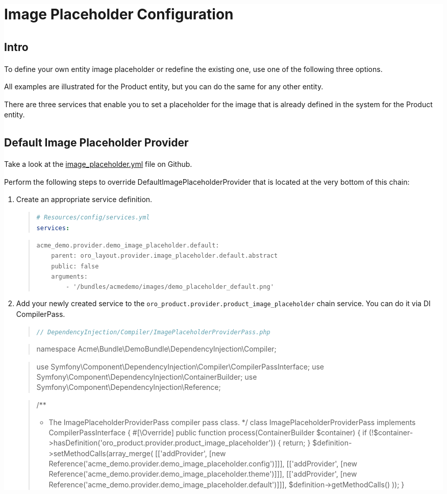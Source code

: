 <a id="bundle-docs-platform-image-placeholder-config"></a>

# Image Placeholder Configuration

## Intro

To define your own entity image placeholder or redefine the existing one, use one of the following three options.

All examples are illustrated for the Product entity, but you can do the same for any other entity.

There are three services that enable you to set a placeholder for the image that is already defined in the system for the Product entity.

## Default Image Placeholder Provider

Take a look at the <a href="https://github.com/oroinc/orocommerce/blob/master/src/Oro/Bundle/ProductBundle/Resources/config/image_placeholder.yml" target="_blank">image_placeholder.yml</a> file on Github.

Perform the following steps to override DefaultImagePlaceholderProvider that is located at the very bottom of this chain:

1. Create an appropriate service definition.
   > ```yaml
   > # Resources/config/services.yml
   > services:

   >     acme_demo.provider.demo_image_placeholder.default:
   >         parent: oro_layout.provider.image_placeholder.default.abstract
   >         public: false
   >         arguments:
   >             - '/bundles/acmedemo/images/demo_placeholder_default.png'
   > ```
2. Add your newly created service to the `oro_product.provider.product_image_placeholder` chain service.  You can do it via DI CompilerPass.
   > ```php
   > // DependencyInjection/Compiler/ImagePlaceholderProviderPass.php

   > namespace Acme\Bundle\DemoBundle\DependencyInjection\Compiler;

   > use Symfony\Component\DependencyInjection\Compiler\CompilerPassInterface;
   > use Symfony\Component\DependencyInjection\ContainerBuilder;
   > use Symfony\Component\DependencyInjection\Reference;

   > /**
   >  * The ImagePlaceholderProviderPass compiler pass class.
   >  */
   > class ImagePlaceholderProviderPass implements CompilerPassInterface
   > {
   >     #[\Override]
   >     public function process(ContainerBuilder $container)
   >     {
   >         if (!$container->hasDefinition('oro_product.provider.product_image_placeholder')) {
   >             return;
   >         }
   >         $definition->setMethodCalls(array_merge(
   >             [['addProvider', [new Reference('acme_demo.provider.demo_image_placeholder.config')]]],
   >             [['addProvider', [new Reference('acme_demo.provider.demo_image_placeholder.theme')]]],
   >             [['addProvider', [new Reference('acme_demo.provider.demo_image_placeholder.default')]]],
   >             $definition->getMethodCalls()
   >         ));
   >     }